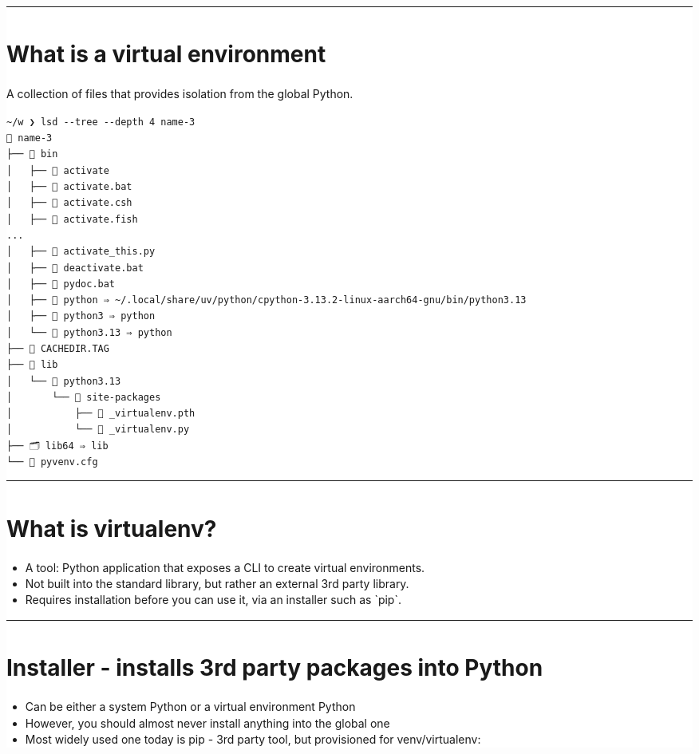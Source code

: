 </li>
</ol>
</v-clicks>

---

# What is a virtual environment

A collection of files that provides <span highlight>isolation</span> from the global Python.

```shell
~/w ❯ lsd --tree --depth 4 name-3
📂 name-3
├── 📂 bin
│   ├── 📄 activate
│   ├── 📄 activate.bat
│   ├── 📄 activate.csh
│   ├── 📄 activate.fish
...
│   ├── 📄 activate_this.py
│   ├── 📄 deactivate.bat
│   ├── 📄 pydoc.bat
│   ├── 🔖 python ⇒ ~/.local/share/uv/python/cpython-3.13.2-linux-aarch64-gnu/bin/python3.13
│   ├── 🔖 python3 ⇒ python
│   └── 🔖 python3.13 ⇒ python
├── 📄 CACHEDIR.TAG
├── 📂 lib
│   └── 📂 python3.13
│       └── 📂 site-packages
│           ├── 📄 _virtualenv.pth
│           └── 📄 _virtualenv.py
├── 🗂 lib64 ⇒ lib
└── 📄 pyvenv.cfg
```

---

# What is virtualenv?

<ul>
<li v-click> A tool: Python application that exposes a CLI to create virtual environments. </li>
<li v-click>Not built into the standard library, but rather an external 3rd party library. </li>
<li v-click>Requires installation before you can use it, via an installer such as `pip`. </li>
</ul>

---

<h1><span highlight> Installer</span> - installs 3rd party packages into Python</h1>

<ul>
<li v-click>Can be either a system Python or a virtual environment Python</li>
<li v-click>However, you should almost never install anything into the global one</li>
<li v-click>Most widely used one today is <span highlight>pip</span> - 3rd party tool, but provisioned for venv/virtualenv:
